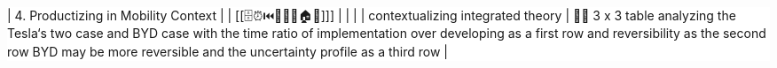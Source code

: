 | 4. Productizing in Mobility Context  |                                                                                               | [[🗄️⏰⏮️🔮🎲🔋🏠🔪]]]                                                                                                                                                                                                                                                                                                                                                                                                                                                                                                                                                                                                                                                                                                                                                                                                                                                                                                                                                                                                                                                                                                                                                                                                                                                                                                                                                                                                                                                                                                                                                                                                                                                                                                                                                                                                                                                                                                                                                                                                                                                                                                                                                                                                                                                                                                                                                                                                                                                                                                                                                                                                                                                                                                                                                                                                                                                                                                                                                                                                                                                                                                                                                                                                                                                                                                                                                                                                                                                                                                                                |                                                                                                                                                                                                                                                                                       |               |                                                                                                                                                                                                                                                                                                                                                                                                                                                                                                                                                                                                                                                                                                                                                                                                                                                                                                                                                                                                                                                                                                                                                                                                                                                                                                                                                                                                                                                                                                                                                                                                                                                 | contextualizing integrated theory                                                                                                                 | 🚨🔟 3 x 3 table analyzing the Tesla‘s two case and BYD case with the time ratio of implementation over developing as a first row and reversibility as the second row BYD may be more reversible and the uncertainty profile as a third row
|